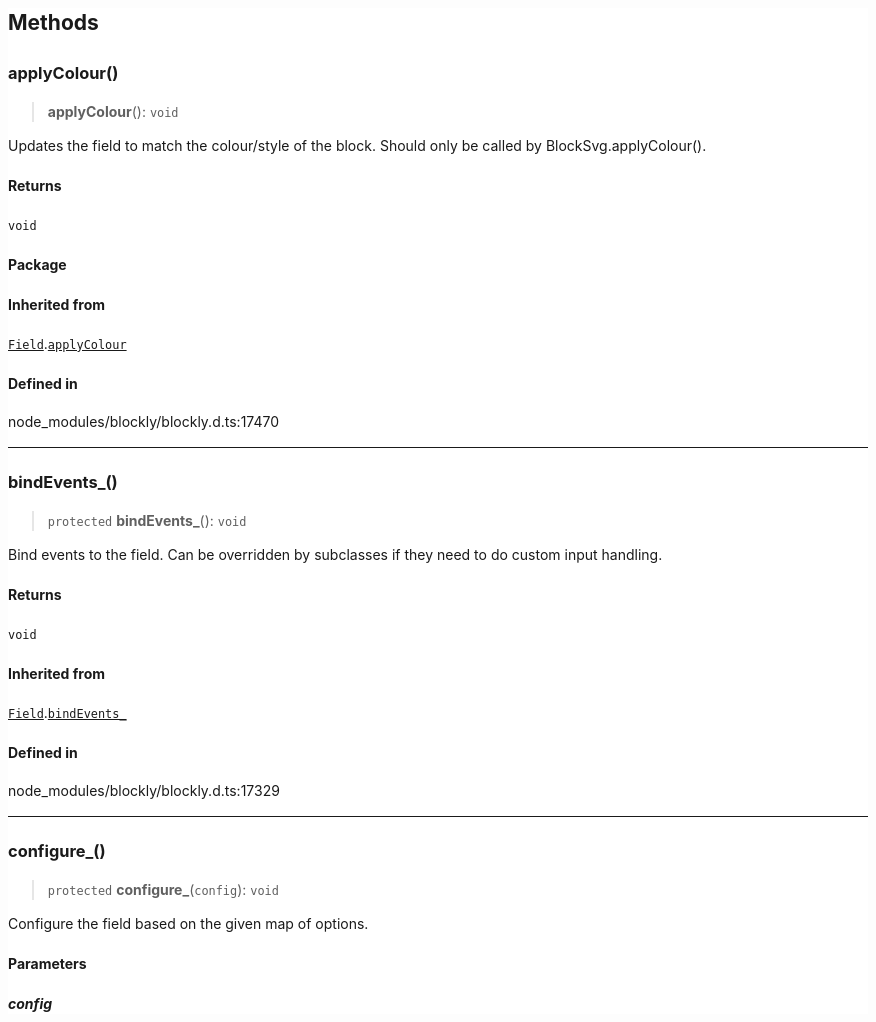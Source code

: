 ## Methods

### applyColour()

> **applyColour**(): `void`

Updates the field to match the colour/style of the block. Should only be
called by BlockSvg.applyColour().

#### Returns

`void`

#### Package

#### Inherited from

[`Field`](Field.md).[`applyColour`](Field.md#applycolour)

#### Defined in

node_modules/blockly/blockly.d.ts:17470

---

### bindEvents\_()

> `protected` **bindEvents\_**(): `void`

Bind events to the field. Can be overridden by subclasses if they need to do
custom input handling.

#### Returns

`void`

#### Inherited from

[`Field`](Field.md).[`bindEvents_`](Field.md#bindevents_)

#### Defined in

node_modules/blockly/blockly.d.ts:17329

---

### configure\_()

> `protected` **configure\_**(`config`): `void`

Configure the field based on the given map of options.

#### Parameters

##### config
